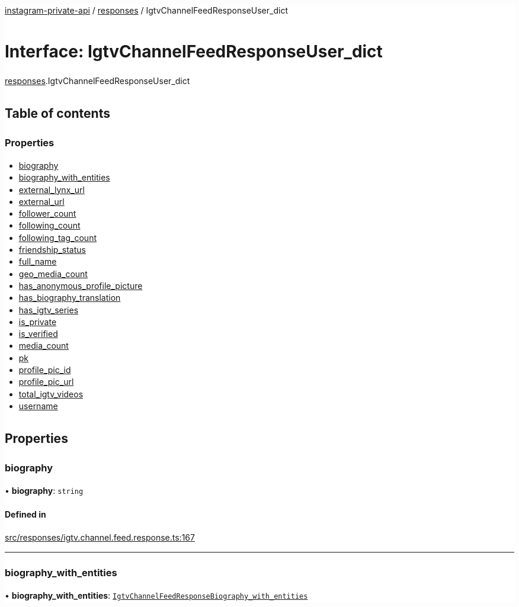 [instagram-private-api](../../README.md) / [responses](../../modules/responses.md) / IgtvChannelFeedResponseUser_dict

# Interface: IgtvChannelFeedResponseUser\_dict

[responses](../../modules/responses.md).IgtvChannelFeedResponseUser_dict

## Table of contents

### Properties

- [biography](IgtvChannelFeedResponseUser_dict.md#biography)
- [biography\_with\_entities](IgtvChannelFeedResponseUser_dict.md#biography_with_entities)
- [external\_lynx\_url](IgtvChannelFeedResponseUser_dict.md#external_lynx_url)
- [external\_url](IgtvChannelFeedResponseUser_dict.md#external_url)
- [follower\_count](IgtvChannelFeedResponseUser_dict.md#follower_count)
- [following\_count](IgtvChannelFeedResponseUser_dict.md#following_count)
- [following\_tag\_count](IgtvChannelFeedResponseUser_dict.md#following_tag_count)
- [friendship\_status](IgtvChannelFeedResponseUser_dict.md#friendship_status)
- [full\_name](IgtvChannelFeedResponseUser_dict.md#full_name)
- [geo\_media\_count](IgtvChannelFeedResponseUser_dict.md#geo_media_count)
- [has\_anonymous\_profile\_picture](IgtvChannelFeedResponseUser_dict.md#has_anonymous_profile_picture)
- [has\_biography\_translation](IgtvChannelFeedResponseUser_dict.md#has_biography_translation)
- [has\_igtv\_series](IgtvChannelFeedResponseUser_dict.md#has_igtv_series)
- [is\_private](IgtvChannelFeedResponseUser_dict.md#is_private)
- [is\_verified](IgtvChannelFeedResponseUser_dict.md#is_verified)
- [media\_count](IgtvChannelFeedResponseUser_dict.md#media_count)
- [pk](IgtvChannelFeedResponseUser_dict.md#pk)
- [profile\_pic\_id](IgtvChannelFeedResponseUser_dict.md#profile_pic_id)
- [profile\_pic\_url](IgtvChannelFeedResponseUser_dict.md#profile_pic_url)
- [total\_igtv\_videos](IgtvChannelFeedResponseUser_dict.md#total_igtv_videos)
- [username](IgtvChannelFeedResponseUser_dict.md#username)

## Properties

### biography

• **biography**: `string`

#### Defined in

[src/responses/igtv.channel.feed.response.ts:167](https://github.com/Nerixyz/instagram-private-api/blob/b3351b9/src/responses/igtv.channel.feed.response.ts#L167)

___

### biography\_with\_entities

• **biography\_with\_entities**: [`IgtvChannelFeedResponseBiography_with_entities`](IgtvChannelFeedResponseBiography_with_entities.md)
